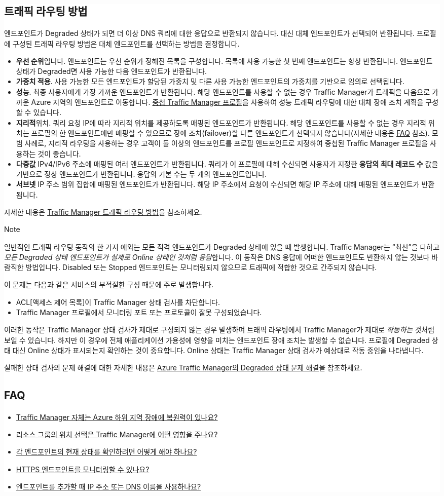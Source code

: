 ## <a name="traffic-routing-methods"></a>트래픽 라우팅 방법

엔드포인트가 Degraded 상태가 되면 더 이상 DNS 쿼리에 대한 응답으로 반환되지 않습니다. 대신 대체 엔드포인트가 선택되어 반환됩니다. 프로필에 구성된 트래픽 라우팅 방법은 대체 엔드포인트를 선택하는 방법을 결정합니다.

* **우선 순위**입니다. 엔드포인트는 우선 순위가 정해진 목록을 구성합니다. 목록에 사용 가능한 첫 번째 엔드포인트는 항상 반환됩니다. 엔드포인트 상태가 Degraded면 사용 가능한 다음 엔드포인트가 반환됩니다.
* **가중치 적용**. 사용 가능한 모든 엔드포인트가 할당된 가중치 및 다른 사용 가능한 엔드포인트의 가중치를 기반으로 임의로 선택됩니다.
* **성능**. 최종 사용자에게 가장 가까운 엔드포인트가 반환됩니다. 해당 엔드포인트를 사용할 수 없는 경우 Traffic Manager가 트래픽을 다음으로 가까운 Azure 지역의 엔드포인트로 이동합니다. [중첩 Traffic Manager 프로필](traffic-manager-nested-profiles.md#example-4-controlling-performance-traffic-routing-between-multiple-endpoints-in-the-same-region)을 사용하여 성능 트래픽 라우팅에 대한 대체 장애 조치 계획을 구성할 수 있습니다.
* **지리적**위치. 쿼리 요청 IP에 따라 지리적 위치를 제공하도록 매핑된 엔드포인트가 반환됩니다. 해당 엔드포인트를 사용할 수 없는 경우 지리적 위치는 프로필의 한 엔드포인트에만 매핑할 수 있으므로 장애 조치(failover)할 다른 엔드포인트가 선택되지 않습니다(자세한 내용은 [FAQ](traffic-manager-FAQs.md#traffic-manager-geographic-traffic-routing-method) 참조). 모범 사례로, 지리적 라우팅을 사용하는 경우 고객이 둘 이상의 엔드포인트를 프로필 엔드포인트로 지정하여 중첩된 Traffic Manager 프로필을 사용하는 것이 좋습니다.
* **다중값** IPv4/IPv6 주소에 매핑된 여러 엔드포인트가 반환됩니다. 쿼리가 이 프로필에 대해 수신되면 사용자가 지정한 **응답의 최대 레코드 수** 값을 기반으로 정상 엔드포인트가 반환됩니다. 응답의 기본 수는 두 개의 엔드포인트입니다.
* **서브넷** IP 주소 범위 집합에 매핑된 엔드포인트가 반환됩니다. 해당 IP 주소에서 요청이 수신되면 해당 IP 주소에 대해 매핑된 엔드포인트가 반환됩니다. 

자세한 내용은 [Traffic Manager 트래픽 라우팅 방법](traffic-manager-routing-methods.md)을 참조하세요.

> [!NOTE]
> 일반적인 트래픽 라우팅 동작의 한 가지 예외는 모든 적격 엔드포인트가 Degraded 상태에 있을 때 발생합니다. Traffic Manager는 “최선”을 다하고 *모든 Degraded 상태 엔드포인트가 실제로 Online 상태인 것처럼 응답*합니다. 이 동작은 DNS 응답에 어떠한 엔드포인트도 반환하지 않는 것보다 바람직한 방법입니다. Disabled 또는 Stopped 엔드포인트는 모니터링되지 않으므로 트래픽에 적합한 것으로 간주되지 않습니다.
>
> 이 문제는 다음과 같은 서비스의 부적절한 구성 때문에 주로 발생합니다.
>
> * ACL[액세스 제어 목록]이 Traffic Manager 상태 검사를 차단합니다.
> * Traffic Manager 프로필에서 모니터링 포트 또는 프로토콜이 잘못 구성되었습니다.
>
> 이러한 동작은 Traffic Manager 상태 검사가 제대로 구성되지 않는 경우 발생하며 트래픽 라우팅에서 Traffic Manager가 제대로 *작동하는* 것처럼 보일 수 있습니다. 하지만 이 경우에 전체 애플리케이션 가용성에 영향을 미치는 엔드포인트 장애 조치는 발생할 수 없습니다. 프로필에 Degraded 상태 대신 Online 상태가 표시되는지 확인하는 것이 중요합니다. Online 상태는 Traffic Manager 상태 검사가 예상대로 작동 중임을 나타냅니다.

실패한 상태 검사의 문제 해결에 대한 자세한 내용은 [Azure Traffic Manager의 Degraded 상태 문제 해결](traffic-manager-troubleshooting-degraded.md)을 참조하세요.

## <a name="faqs"></a>FAQ

* [Traffic Manager 자체는 Azure 하위 지역 장애에 복원력이 있나요?](https://docs.microsoft.com/azure/traffic-manager/traffic-manager-faqs#is-traffic-manager-resilient-to-azure-region-failures)

* [리소스 그룹의 위치 선택은 Traffic Manager에 어떤 영향을 주나요?](https://docs.microsoft.com/azure/traffic-manager/traffic-manager-faqs#how-does-the-choice-of-resource-group-location-affect-traffic-manager)

* [각 엔드포인트의 현재 상태를 확인하려면 어떻게 해야 하나요?](https://docs.microsoft.com/azure/traffic-manager/traffic-manager-faqs#how-do-i-determine-the-current-health-of-each-endpoint)

* [HTTPS 엔드포인트를 모니터링할 수 있나요?](https://docs.microsoft.com/azure/traffic-manager/traffic-manager-faqs#can-i-monitor-https-endpoints)

* [엔드포인트를 추가할 때 IP 주소 또는 DNS 이름을 사용하나요?](https://docs.microsoft.com/azure/traffic-manager/traffic-manager-faqs#do-i-use-an-ip-address-or-a-dns-name-when-adding-an-endpoint)
